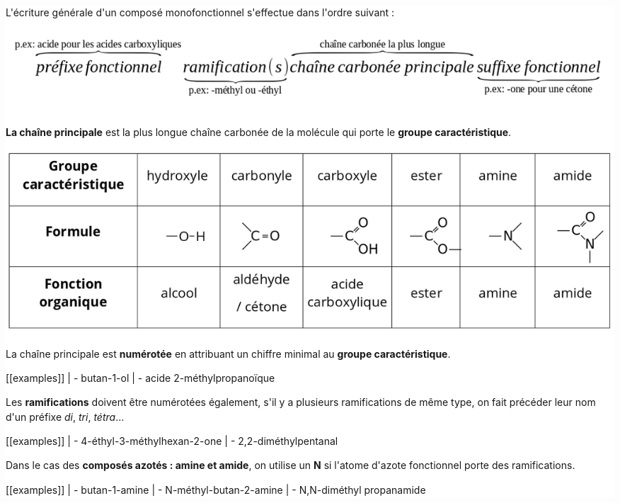 
L'écriture générale d'un composé monofonctionnel s'effectue dans l'ordre suivant :

![Diverses parties du nom d'un composé organique](images/principe-nomenclature.png)

**La chaîne principale** est la plus longue chaîne carbonée de la molécule qui porte le **groupe caractéristique**.

![Les groupes fonctionnels à connaître en terminale S](images/groupes-fonctionnels.png)

La chaîne principale est **numérotée** en attribuant un chiffre minimal au **groupe caractéristique**.

[[examples]]
| -   butan-1-ol
| -   acide 2-méthylpropanoïque

Les **ramifications** doivent être numérotées également, s'il y a plusieurs ramifications de même type, on fait précéder leur nom d'un préfixe *di*, *tri*, *tétra*...

[[examples]]
| -   4-éthyl-3-méthylhexan-2-one
| -   2,2-diméthylpentanal

Dans le cas des **composés azotés : amine et amide**, on utilise un **N** si l'atome d'azote fonctionnel porte des ramifications.

[[examples]]
| -   butan-1-amine
| -   N-méthyl-butan-2-amine
| -   N,N-diméthyl propanamide
